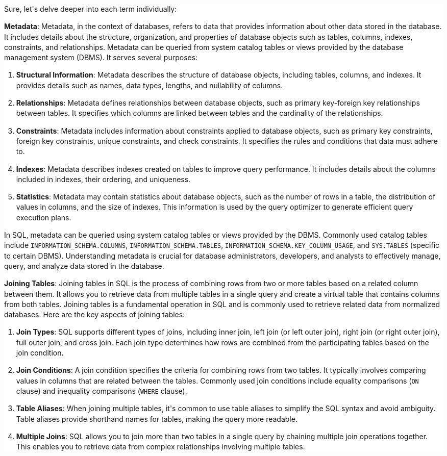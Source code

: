 Sure, let's delve deeper into each term individually:

**Metadata**:
Metadata, in the context of databases, refers to data that provides information about other data stored in the database. It includes details about the structure, organization, and properties of database objects such as tables, columns, indexes, constraints, and relationships. Metadata can be queried from system catalog tables or views provided by the database management system (DBMS). It serves several purposes:

1. **Structural Information**: Metadata describes the structure of database objects, including tables, columns, and indexes. It provides details such as names, data types, lengths, and nullability of columns.

2. **Relationships**: Metadata defines relationships between database objects, such as primary key-foreign key relationships between tables. It specifies which columns are linked between tables and the cardinality of the relationships.

3. **Constraints**: Metadata includes information about constraints applied to database objects, such as primary key constraints, foreign key constraints, unique constraints, and check constraints. It specifies the rules and conditions that data must adhere to.

4. **Indexes**: Metadata describes indexes created on tables to improve query performance. It includes details about the columns included in indexes, their ordering, and uniqueness.

5. **Statistics**: Metadata may contain statistics about database objects, such as the number of rows in a table, the distribution of values in columns, and the size of indexes. This information is used by the query optimizer to generate efficient query execution plans.

In SQL, metadata can be queried using system catalog tables or views provided by the DBMS. Commonly used catalog tables include `INFORMATION_SCHEMA.COLUMNS`, `INFORMATION_SCHEMA.TABLES`, `INFORMATION_SCHEMA.KEY_COLUMN_USAGE`, and `SYS.TABLES` (specific to certain DBMS). Understanding metadata is crucial for database administrators, developers, and analysts to effectively manage, query, and analyze data stored in the database.

**Joining Tables**:
Joining tables in SQL is the process of combining rows from two or more tables based on a related column between them. It allows you to retrieve data from multiple tables in a single query and create a virtual table that contains columns from both tables. Joining tables is a fundamental operation in SQL and is commonly used to retrieve related data from normalized databases. Here are the key aspects of joining tables:

1. **Join Types**: SQL supports different types of joins, including inner join, left join (or left outer join), right join (or right outer join), full outer join, and cross join. Each join type determines how rows are combined from the participating tables based on the join condition.

2. **Join Conditions**: A join condition specifies the criteria for combining rows from two tables. It typically involves comparing values in columns that are related between the tables. Commonly used join conditions include equality comparisons (`ON` clause) and inequality comparisons (`WHERE` clause).

3. **Table Aliases**: When joining multiple tables, it's common to use table aliases to simplify the SQL syntax and avoid ambiguity. Table aliases provide shorthand names for tables, making the query more readable.

4. **Multiple Joins**: SQL allows you to join more than two tables in a single query by chaining multiple join operations together. This enables you to retrieve data from complex relationships involving multiple tables.
